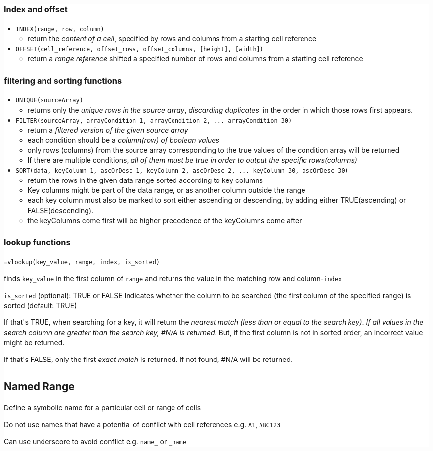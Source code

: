
### Index and offset

- `INDEX(range, row, column)`
    + return the *content of a cell*, specified by rows and columns from a starting cell reference
- `OFFSET(cell_reference, offset_rows, offset_columns, [height], [width])`
    + return a *range reference* shifted a specified number of rows and columns from a starting cell reference

### filtering and sorting functions

- `UNIQUE(sourceArray)`
    + returns only the *unique rows in the source array*, *discarding duplicates*, in the order in which those rows first appears.
- `FILTER(sourceArray, arrayCondition_1, arrayCondition_2, ... arrayCondition_30)`
    + return a *filtered version of the given source array*
    + each condition should be a *column(row) of boolean values*
    + only rows (columns) from the source array corresponding to the true values of the condition array will be returned
    + If there are multiple conditions, *all of them must be true in order to output the specific rows(columns)*
- `SORT(data, keyColumn_1, ascOrDesc_1, keyColumn_2, ascOrDesc_2, ... keyColumn_30, ascOrDesc_30)`
    + return the rows in the given data range sorted according to key columns
    + Key columns might be part of the data range, or as another column outside the range
    + each key column must also be marked to sort either ascending or descending, by adding either TRUE(ascending) or FALSE(descending).
    + the keyColumns come first will be higher precedence of the keyColumns come after


### lookup functions

`=vlookup(key_value, range, index, is_sorted)`

finds `key_value` in the first column of `range` and returns the value in the matching row and column-`index`

`is_sorted` (optional): TRUE or FALSE Indicates whether the column to be searched (the first column of the specified range) is sorted (default: TRUE)

If that's TRUE, when searching for a key, it will return the *nearest match (less than or equal to the search key)*. *If all values in the search column are greater than the search key, #N/A is returned*. But, if the first column is not in sorted order, an incorrect value might be returned.

If that's FALSE, only the first *exact match* is returned. If not found, #N/A will be returned.



Named Range
-----

Define a symbolic name for a particular cell or range of cells

Do not use names that have a potential of conflict with cell references
e.g. `A1`, `ABC123`

Can use underscore to avoid conflict
e.g. `name_` or `_name`
